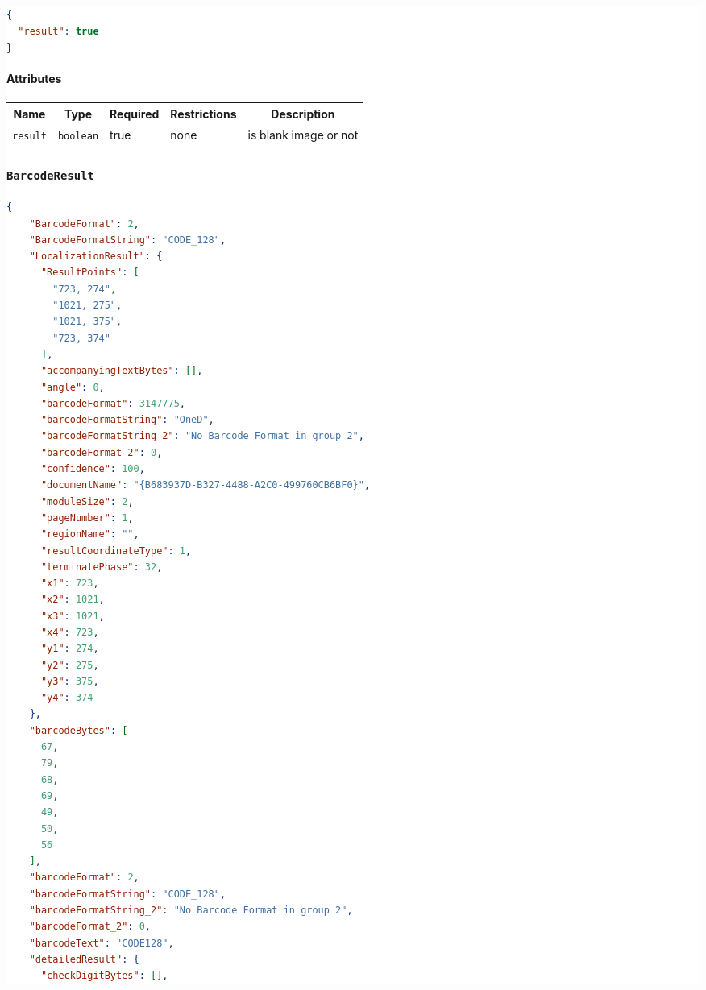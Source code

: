 ```json
{
  "result": true
}

```

#### Attributes

|Name|Type|Required|Restrictions|Description|
|---|---|---|---|---|
|`result`|`boolean`|true|none|is blank image or not|


### `BarcodeResult`

```json
{
    "BarcodeFormat": 2,
    "BarcodeFormatString": "CODE_128",
    "LocalizationResult": {
      "ResultPoints": [
        "723, 274",
        "1021, 275",
        "1021, 375",
        "723, 374"
      ],
      "accompanyingTextBytes": [],
      "angle": 0,
      "barcodeFormat": 3147775,
      "barcodeFormatString": "OneD",
      "barcodeFormatString_2": "No Barcode Format in group 2",
      "barcodeFormat_2": 0,
      "confidence": 100,
      "documentName": "{B683937D-B327-4488-A2C0-499760CB6BF0}",
      "moduleSize": 2,
      "pageNumber": 1,
      "regionName": "",
      "resultCoordinateType": 1,
      "terminatePhase": 32,
      "x1": 723,
      "x2": 1021,
      "x3": 1021,
      "x4": 723,
      "y1": 274,
      "y2": 275,
      "y3": 375,
      "y4": 374
    },
    "barcodeBytes": [
      67,
      79,
      68,
      69,
      49,
      50,
      56
    ],
    "barcodeFormat": 2,
    "barcodeFormatString": "CODE_128",
    "barcodeFormatString_2": "No Barcode Format in group 2",
    "barcodeFormat_2": 0,
    "barcodeText": "CODE128",
    "detailedResult": {
      "checkDigitBytes": [],
```